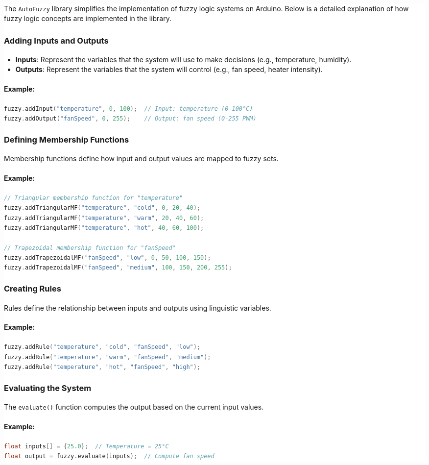 The `AutoFuzzy` library simplifies the implementation of fuzzy logic systems on Arduino. Below is a detailed explanation of how fuzzy logic concepts are implemented in the library.

### Adding Inputs and Outputs

- **Inputs**: Represent the variables that the system will use to make decisions (e.g., temperature, humidity).
- **Outputs**: Represent the variables that the system will control (e.g., fan speed, heater intensity).

#### Example:

```cpp
fuzzy.addInput("temperature", 0, 100);  // Input: temperature (0-100°C)
fuzzy.addOutput("fanSpeed", 0, 255);    // Output: fan speed (0-255 PWM)
```

### Defining Membership Functions

Membership functions define how input and output values are mapped to fuzzy sets.

#### Example:

```cpp
// Triangular membership function for "temperature"
fuzzy.addTriangularMF("temperature", "cold", 0, 20, 40);
fuzzy.addTriangularMF("temperature", "warm", 20, 40, 60);
fuzzy.addTriangularMF("temperature", "hot", 40, 60, 100);

// Trapezoidal membership function for "fanSpeed"
fuzzy.addTrapezoidalMF("fanSpeed", "low", 0, 50, 100, 150);
fuzzy.addTrapezoidalMF("fanSpeed", "medium", 100, 150, 200, 255);
```

### Creating Rules

Rules define the relationship between inputs and outputs using linguistic variables.

#### Example:

```cpp
fuzzy.addRule("temperature", "cold", "fanSpeed", "low");
fuzzy.addRule("temperature", "warm", "fanSpeed", "medium");
fuzzy.addRule("temperature", "hot", "fanSpeed", "high");
```

### Evaluating the System

The `evaluate()` function computes the output based on the current input values.

#### Example:

```cpp
float inputs[] = {25.0};  // Temperature = 25°C
float output = fuzzy.evaluate(inputs);  // Compute fan speed
```
